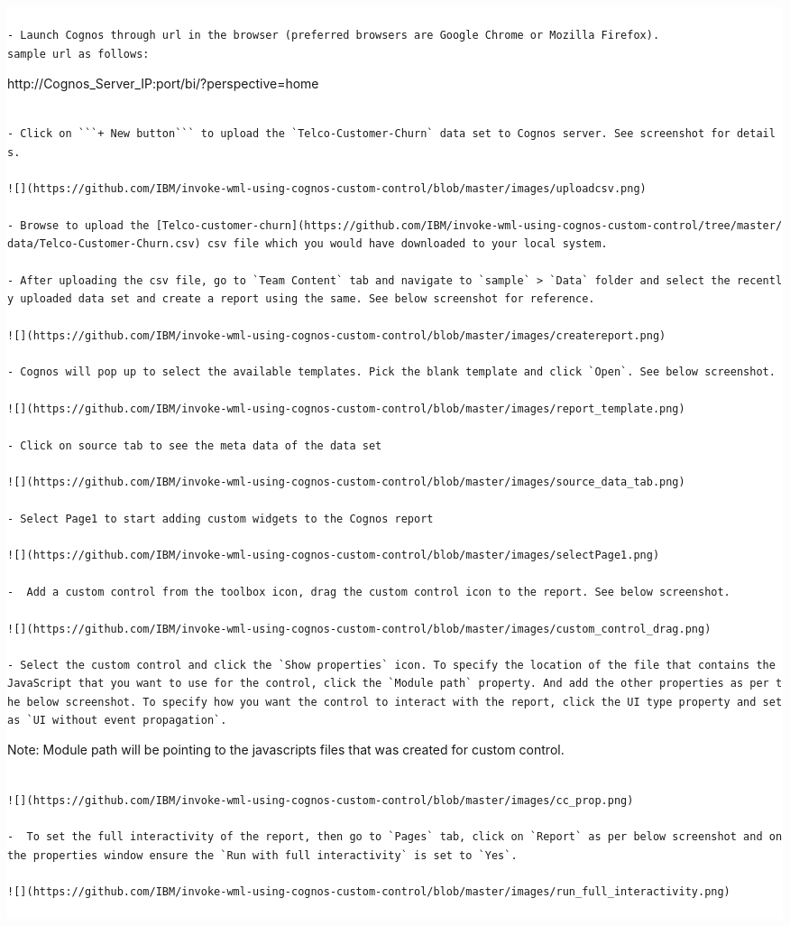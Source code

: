  ```

- Launch Cognos through url in the browser (preferred browsers are Google Chrome or Mozilla Firefox).
 sample url as follows:
 ```
 http://Cognos_Server_IP:port/bi/?perspective=home
 ```

- Click on ```+ New button``` to upload the `Telco-Customer-Churn` data set to Cognos server. See screenshot for details.

![](https://github.com/IBM/invoke-wml-using-cognos-custom-control/blob/master/images/uploadcsv.png)

- Browse to upload the [Telco-customer-churn](https://github.com/IBM/invoke-wml-using-cognos-custom-control/tree/master/data/Telco-Customer-Churn.csv) csv file which you would have downloaded to your local system.

- After uploading the csv file, go to `Team Content` tab and navigate to `sample` > `Data` folder and select the recently uploaded data set and create a report using the same. See below screenshot for reference.

![](https://github.com/IBM/invoke-wml-using-cognos-custom-control/blob/master/images/createreport.png)

- Cognos will pop up to select the available templates. Pick the blank template and click `Open`. See below screenshot.

![](https://github.com/IBM/invoke-wml-using-cognos-custom-control/blob/master/images/report_template.png)

- Click on source tab to see the meta data of the data set

![](https://github.com/IBM/invoke-wml-using-cognos-custom-control/blob/master/images/source_data_tab.png)

- Select Page1 to start adding custom widgets to the Cognos report

![](https://github.com/IBM/invoke-wml-using-cognos-custom-control/blob/master/images/selectPage1.png)

-  Add a custom control from the toolbox icon, drag the custom control icon to the report. See below screenshot.

![](https://github.com/IBM/invoke-wml-using-cognos-custom-control/blob/master/images/custom_control_drag.png)

- Select the custom control and click the `Show properties` icon. To specify the location of the file that contains the JavaScript that you want to use for the control, click the `Module path` property. And add the other properties as per the below screenshot. To specify how you want the control to interact with the report, click the UI type property and set as `UI without event propagation`.
```
Note: Module path will be pointing to the javascripts files that was created for custom control.
```

![](https://github.com/IBM/invoke-wml-using-cognos-custom-control/blob/master/images/cc_prop.png)

-  To set the full interactivity of the report, then go to `Pages` tab, click on `Report` as per below screenshot and on the properties window ensure the `Run with full interactivity` is set to `Yes`. 

![](https://github.com/IBM/invoke-wml-using-cognos-custom-control/blob/master/images/run_full_interactivity.png)


```